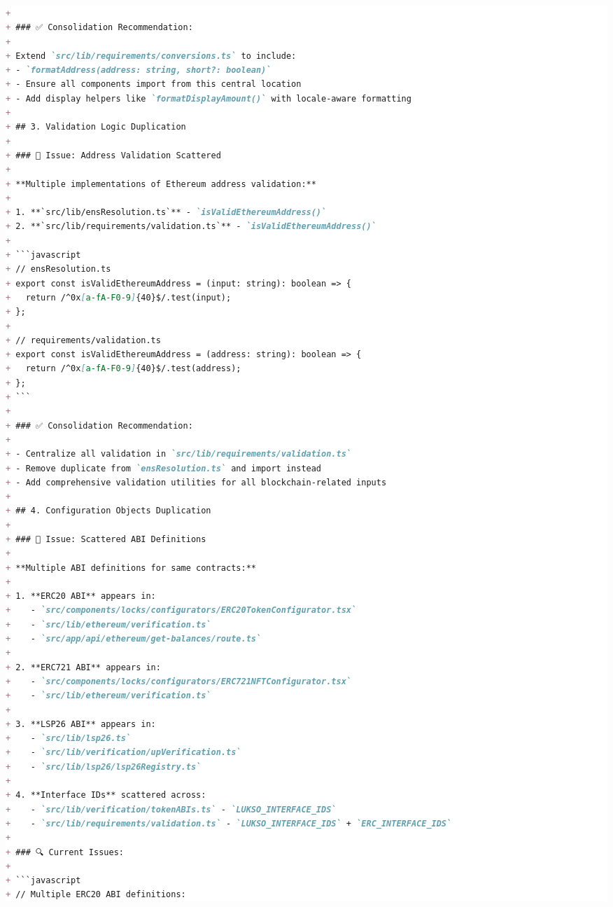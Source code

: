 ```plaintext:utility-consolidation-analysis.md
+ 
+ ### ✅ Consolidation Recommendation:
+ 
+ Extend `src/lib/requirements/conversions.ts` to include:
+ - `formatAddress(address: string, short?: boolean)`
+ - Ensure all components import from this central location
+ - Add display helpers like `formatDisplayAmount()` with locale-aware formatting
+ 
+ ## 3. Validation Logic Duplication
+ 
+ ### 🔴 Issue: Address Validation Scattered
+ 
+ **Multiple implementations of Ethereum address validation:**
+ 
+ 1. **`src/lib/ensResolution.ts`** - `isValidEthereumAddress()`
+ 2. **`src/lib/requirements/validation.ts`** - `isValidEthereumAddress()` 
+ 
+ ```javascript
+ // ensResolution.ts
+ export const isValidEthereumAddress = (input: string): boolean => {
+   return /^0x[a-fA-F0-9]{40}$/.test(input);
+ };
+ 
+ // requirements/validation.ts  
+ export const isValidEthereumAddress = (address: string): boolean => {
+   return /^0x[a-fA-F0-9]{40}$/.test(address);
+ };
+ ```
+ 
+ ### ✅ Consolidation Recommendation:
+ 
+ - Centralize all validation in `src/lib/requirements/validation.ts`
+ - Remove duplicate from `ensResolution.ts` and import instead
+ - Add comprehensive validation utilities for all blockchain-related inputs
+ 
+ ## 4. Configuration Objects Duplication
+ 
+ ### 🔴 Issue: Scattered ABI Definitions
+ 
+ **Multiple ABI definitions for same contracts:**
+ 
+ 1. **ERC20 ABI** appears in:
+    - `src/components/locks/configurators/ERC20TokenConfigurator.tsx`
+    - `src/lib/ethereum/verification.ts` 
+    - `src/app/api/ethereum/get-balances/route.ts`
+ 
+ 2. **ERC721 ABI** appears in:
+    - `src/components/locks/configurators/ERC721NFTConfigurator.tsx`
+    - `src/lib/ethereum/verification.ts`
+ 
+ 3. **LSP26 ABI** appears in:
+    - `src/lib/lsp26.ts`
+    - `src/lib/verification/upVerification.ts`
+    - `src/lib/lsp26/lsp26Registry.ts`
+ 
+ 4. **Interface IDs** scattered across:
+    - `src/lib/verification/tokenABIs.ts` - `LUKSO_INTERFACE_IDS`
+    - `src/lib/requirements/validation.ts` - `LUKSO_INTERFACE_IDS` + `ERC_INTERFACE_IDS`
+ 
+ ### 🔍 Current Issues:
+ 
+ ```javascript
+ // Multiple ERC20 ABI definitions:
```
